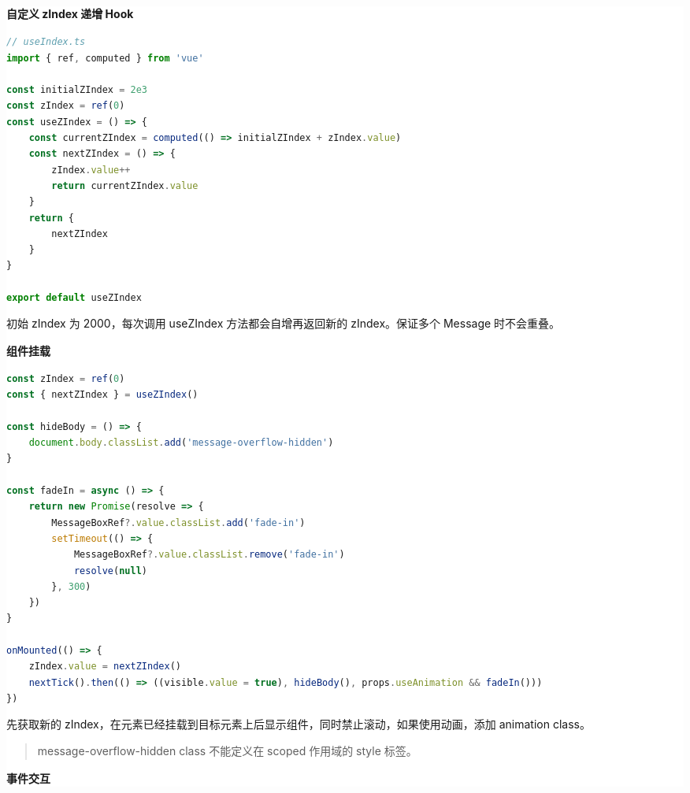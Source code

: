 **自定义 zIndex 递增 Hook**

```javascript
// useIndex.ts
import { ref, computed } from 'vue'

const initialZIndex = 2e3
const zIndex = ref(0)
const useZIndex = () => {
    const currentZIndex = computed(() => initialZIndex + zIndex.value)
    const nextZIndex = () => {
        zIndex.value++
        return currentZIndex.value
    }
    return {
        nextZIndex
    }
}

export default useZIndex
```

初始 zIndex 为 2000，每次调用 useZIndex 方法都会自增再返回新的 zIndex。保证多个 Message 时不会重叠。

**组件挂载**

```javascript
const zIndex = ref(0)
const { nextZIndex } = useZIndex()

const hideBody = () => {
    document.body.classList.add('message-overflow-hidden')
}

const fadeIn = async () => {
    return new Promise(resolve => {
        MessageBoxRef?.value.classList.add('fade-in')
        setTimeout(() => {
            MessageBoxRef?.value.classList.remove('fade-in')
            resolve(null)
        }, 300)
    })
}

onMounted(() => {
    zIndex.value = nextZIndex()
    nextTick().then(() => ((visible.value = true), hideBody(), props.useAnimation && fadeIn()))
})
```

先获取新的 zIndex，在元素已经挂载到目标元素上后显示组件，同时禁止滚动，如果使用动画，添加 animation class。

> message-overflow-hidden class 不能定义在 scoped 作用域的 style 标签。

**事件交互**
